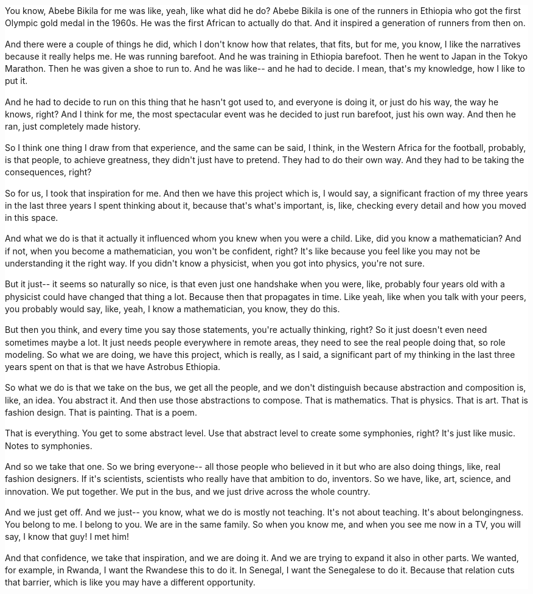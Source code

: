 You know, Abebe Bikila for me was like, yeah, like what did he do? Abebe Bikila is one of the runners in Ethiopia who got the first Olympic gold medal in the 1960s. He was the first African to actually do that. And it inspired a generation of runners from then on. 

And there were a couple of things he did, which I don't know how that relates, that fits, but for me, you know, I like the narratives because it really helps me. He was running barefoot. And he was training in Ethiopia barefoot. Then he went to Japan in the Tokyo Marathon. Then he was given a shoe to run to. And he was like-- and he had to decide. I mean, that's my knowledge, how I like to put it. 

And he had to decide to run on this thing that he hasn't got used to, and everyone is doing it, or just do his way, the way he knows, right? And I think for me, the most spectacular event was he decided to just run barefoot, just his own way. And then he ran, just completely made history. 

So I think one thing I draw from that experience, and the same can be said, I think, in the Western Africa for the football, probably, is that people, to achieve greatness, they didn't just have to pretend. They had to do their own way. And they had to be taking the consequences, right? 

So for us, I took that inspiration for me. And then we have this project which is, I would say, a significant fraction of my three years in the last three years I spent thinking about it, because that's what's important, is, like, checking every detail and how you moved in this space. 

And what we do is that it actually it influenced whom you knew when you were a child. Like, did you know a mathematician? And if not, when you become a mathematician, you won't be confident, right? It's like because you feel like you may not be understanding it the right way. If you didn't know a physicist, when you got into physics, you're not sure. 

But it just-- it seems so naturally so nice, is that even just one handshake when you were, like, probably four years old with a physicist could have changed that thing a lot. Because then that propagates in time. Like yeah, like when you talk with your peers, you probably would say, like, yeah, I know a mathematician, you know, they do this. 

But then you think, and every time you say those statements, you're actually thinking, right? So it just doesn't even need sometimes maybe a lot. It just needs people everywhere in remote areas, they need to see the real people doing that, so role modeling. So what we are doing, we have this project, which is really, as I said, a significant part of my thinking in the last three years spent on that is that we have Astrobus Ethiopia. 

So what we do is that we take on the bus, we get all the people, and we don't distinguish because abstraction and composition is, like, an idea. You abstract it. And then use those abstractions to compose. That is mathematics. That is physics. That is art. That is fashion design. That is painting. That is a poem. 

That is everything. You get to some abstract level. Use that abstract level to create some symphonies, right? It's just like music. Notes to symphonies. 

And so we take that one. So we bring everyone-- all those people who believed in it but who are also doing things, like, real fashion designers. If it's scientists, scientists who really have that ambition to do, inventors. So we have, like, art, science, and innovation. We put together. We put in the bus, and we just drive across the whole country. 

And we just get off. And we just-- you know, what we do is mostly not teaching. It's not about teaching. It's about belongingness. You belong to me. I belong to you. We are in the same family. So when you know me, and when you see me now in a TV, you will say, I know that guy! I met him! 

And that confidence, we take that inspiration, and we are doing it. And we are trying to expand it also in other parts. We wanted, for example, in Rwanda, I want the Rwandese this to do it. In Senegal, I want the Senegalese to do it. Because that relation cuts that barrier, which is like you may have a different opportunity. 
